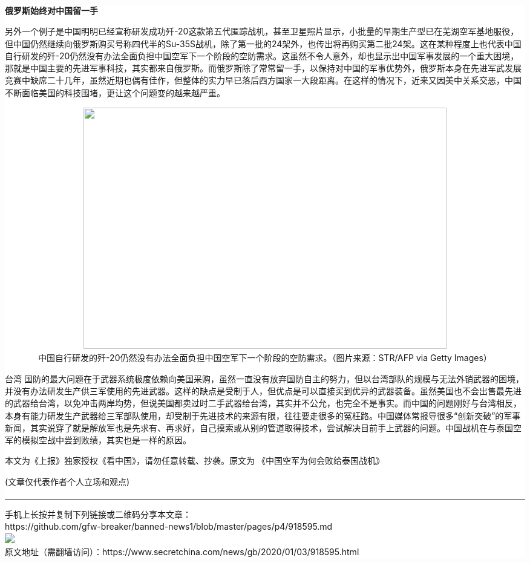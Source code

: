   <strong>
   俄罗斯始终对中国留一手
  </strong>
 </p>
 <p>
  另外一个例子是中国明明已经宣称研发成功歼-20这款第五代匿踪战机，甚至卫星照片显示，小批量的早期生产型已在芜湖空军基地服役，但中国仍然继续向俄罗斯购买号称四代半的Su-35S战机，除了第一批的24架外，也传出将再购买第二批24架。这在某种程度上也代表中国自行研发的歼-20仍然没有办法全面负担中国空军下一个阶段的空防需求。这虽然不令人意外，却也显示出中国军事发展的一个重大困境，那就是中国主要的先进军事科技，其实都来自俄罗斯。而俄罗斯除了常常留一手，以保持对中国的军事优势外，俄罗斯本身在先进军武发展竞赛中缺席二十几年，虽然近期也偶有佳作，但整体的实力早已落后西方国家一大段距离。在这样的情况下，近来又因美中关系交恶，中国不断面临美国的科技围堵，更让这个问题变的越来越严重。
 </p>
 <p style="text-align:center">
  <img alt="" src="https://img3.secretchina.com/pic/2020/1-3/p2596641a367354970-ss.jpg" style="height:399px; width:600px"/>
  <br>
   中国自行研发的歼-20仍然没有办法全面负担中国空军下一个阶段的空防需求。（图片来源：STR/AFP via Getty Images）
  </br>
 </p>
 <p>
  <span href="https://www.secretchina.com/news/gb/tag/台湾" target="_blank">
   台湾
  </span>
  国防的最大问题在于武器系统极度依赖向美国采购，虽然一直没有放弃国防自主的努力，但以台湾部队的规模与无法外销武器的困境，并没有办法研发生产供三军使用的先进武器。这样的缺点是受制于人，但优点是可以直接买到优异的武器装备。虽然美国也不会出售最先进的武器给台湾，以免冲击两岸均势，但说美国都卖过时二手武器给台湾，其实并不公允，也完全不是事实。而中国的问题刚好与台湾相反，本身有能力研发生产武器给三军部队使用，却受制于先进技术的来源有限，往往要走很多的冤枉路。中国媒体常报导很多“创新突破”的军事新闻，其实说穿了就是解放军也是先求有、再求好，自己摸索或从别的管道取得技术，尝试解决目前手上武器的问题。中国战机在与泰国空军的模拟空战中尝到败绩，其实也是一样的原因。
 </p>
 <p>
  本文为《上报》独家授权《看中国》，请勿任意转载、抄袭。原文为
  <span href="https://www.upmedia.mg/news_info.php?SerialNo=78632">
   《中国空军为何会败给泰国战机》
  </span>
 </p>
 (文章仅代表作者个人立场和观点)
 <center>
  <div>
   <div id="txt-mid2-t22-2017" style="display: block;  max-height: 351px;  overflow: hidden;">
    <div id="SC-21xxx">
    </div>
    <ins class="adsbygoogle" data-ad-client="ca-pub-1276641434651360" data-ad-format="auto" data-ad-slot="4301710469" data-full-width-responsive="true" style="display:block">
    </ins>
   </div>
  </div>
 </center>
 <div style="padding-top:5px;">
 </div>
</div>

<hr/>
手机上长按并复制下列链接或二维码分享本文章：<br/>
https://github.com/gfw-breaker/banned-news1/blob/master/pages/p4/918595.md <br/>
<a href='https://github.com/gfw-breaker/banned-news1/blob/master/pages/p4/918595.md'><img src='https://github.com/gfw-breaker/banned-news1/blob/master/pages/p4/918595.md.png'/></a> <br/>
原文地址（需翻墙访问）：https://www.secretchina.com/news/gb/2020/01/03/918595.html
